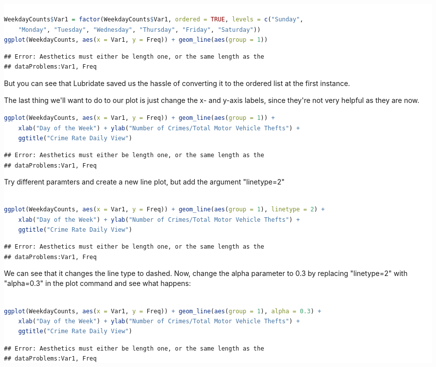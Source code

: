 
```r

WeekdayCounts$Var1 = factor(WeekdayCounts$Var1, ordered = TRUE, levels = c("Sunday", 
    "Monday", "Tuesday", "Wednesday", "Thursday", "Friday", "Saturday"))
ggplot(WeekdayCounts, aes(x = Var1, y = Freq)) + geom_line(aes(group = 1))
```

```
## Error: Aesthetics must either be length one, or the same length as the
## dataProblems:Var1, Freq
```

But you can see that Lubridate saved us the hassle of converting it to the ordered list at the first instance.

The last thing we'll want to do to our plot is just change the x- and y-axis labels, since they're not very helpful as they are now.


```r
ggplot(WeekdayCounts, aes(x = Var1, y = Freq)) + geom_line(aes(group = 1)) + 
    xlab("Day of the Week") + ylab("Number of Crimes/Total Motor Vehicle Thefts") + 
    ggtitle("Crime Rate Daily View")
```

```
## Error: Aesthetics must either be length one, or the same length as the
## dataProblems:Var1, Freq
```


Try different paramters and create a new line plot, but add the argument "linetype=2"


```r

ggplot(WeekdayCounts, aes(x = Var1, y = Freq)) + geom_line(aes(group = 1), linetype = 2) + 
    xlab("Day of the Week") + ylab("Number of Crimes/Total Motor Vehicle Thefts") + 
    ggtitle("Crime Rate Daily View")
```

```
## Error: Aesthetics must either be length one, or the same length as the
## dataProblems:Var1, Freq
```

We can see that it changes the line type to dashed. Now, change the alpha parameter to 0.3 by replacing "linetype=2" with "alpha=0.3" in the plot command and see what happens:


```r

ggplot(WeekdayCounts, aes(x = Var1, y = Freq)) + geom_line(aes(group = 1), alpha = 0.3) + 
    xlab("Day of the Week") + ylab("Number of Crimes/Total Motor Vehicle Thefts") + 
    ggtitle("Crime Rate Daily View")
```

```
## Error: Aesthetics must either be length one, or the same length as the
## dataProblems:Var1, Freq
```
